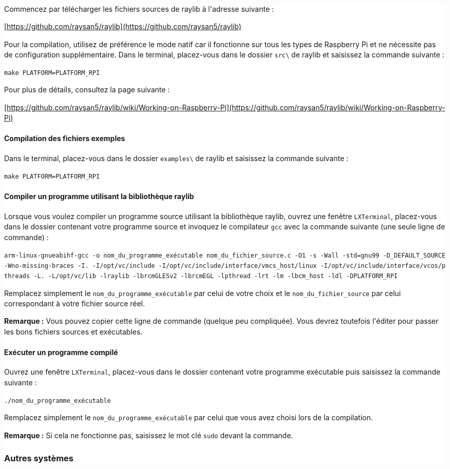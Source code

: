 Commencez par télécharger les fichiers sources de raylib à l'adresse suivante :

[https://github.com/raysan5/raylib](https://github.com/raysan5/raylib)

Pour la compilation, utilisez de préférence le mode natif car il fonctionne sur tous les types de Raspberry Pi et ne nécessite pas de configuration supplémentaire. Dans le terminal, placez-vous dans le dossier `src\` de raylib et saisissez la commande suivante :

```
make PLATFORM=PLATFORM_RPI
```

Pour plus de détails, consultez la page suivante :

[https://github.com/raysan5/raylib/wiki/Working-on-Raspberry-Pi](https://github.com/raysan5/raylib/wiki/Working-on-Raspberry-Pi)

#### Compilation des fichiers exemples

Dans le terminal, placez-vous dans le dossier `examples\` de raylib et saisissez la commande suivante :

```
make PLATFORM=PLATFORM_RPI
```

#### Compiler un programme utilisant la bibliothèque raylib

Lorsque vous voulez compiler un programme source utilisant la bibliothèque raylib, ouvrez une fenêtre `LXTerminal`, placez-vous dans le dossier contenant votre programme source et invoquez le compilateur `gcc` avec la commande suivante (une seule ligne de commande) :

```
arm-linux-gnueabihf-gcc -o nom_du_programme_exécutable nom_du_fichier_source.c -O1 -s -Wall -std=gnu99 -D_DEFAULT_SOURCE -Wno-missing-braces -I. -I/opt/vc/include -I/opt/vc/include/interface/vmcs_host/linux -I/opt/vc/include/interface/vcos/pthreads -L. -L/opt/vc/lib -lraylib -lbrcmGLESv2 -lbrcmEGL -lpthread -lrt -lm -lbcm_host -ldl -DPLATFORM_RPI
```

Remplacez simplement le `nom_du_programme_exécutable` par celui de votre choix et le `nom_du_fichier_source` par celui correspondant à votre fichier source réel.

**Remarque :** Vous pouvez copier cette ligne de commande (quelque peu compliquée). Vous devrez toutefois l'éditer pour passer les bons fichiers sources et exécutables.

#### Exécuter un programme compilé

Ouvrez une fenêtre `LXTerminal`, placez-vous dans le dossier contenant votre programme exécutable puis saisissez la commande suivante :

```
./nom_du_programme_exécutable
```

Remplacez simplement le `nom_du_programme_exécutable` par celui que vous avez choisi lors de la compilation.

**Remarque :** Si cela ne fonctionne pas, saisissez le mot clé `sudo` devant la commande.

### Autres systèmes
